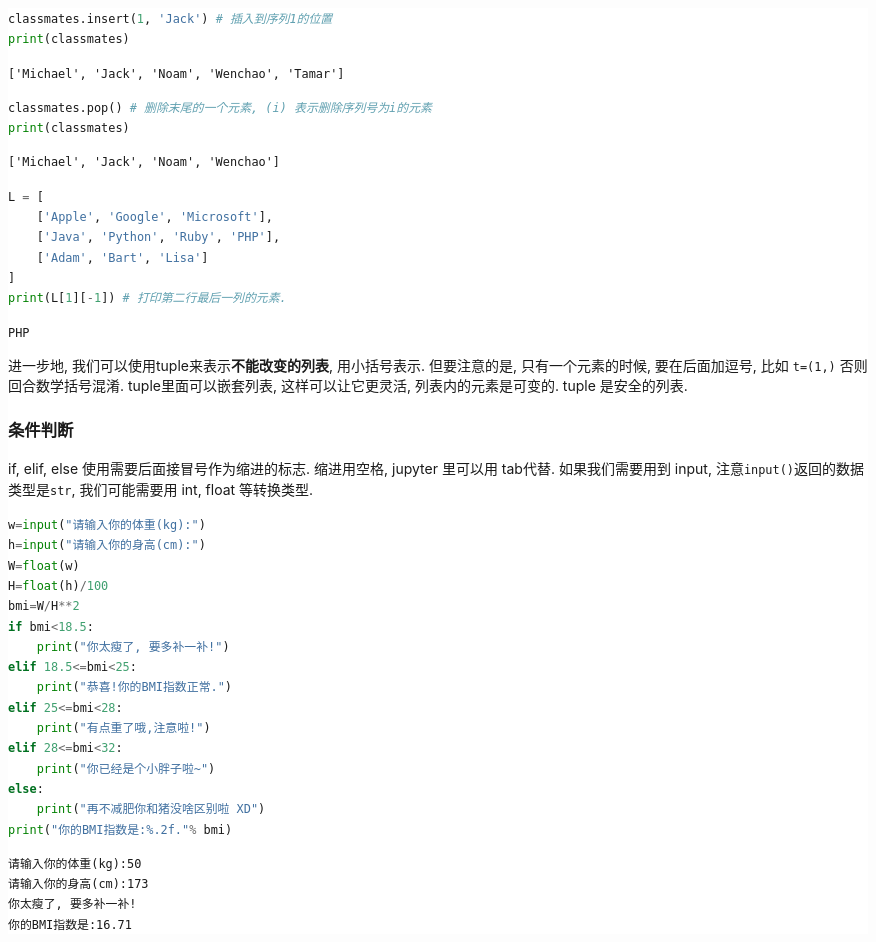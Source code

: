 

```python
classmates.insert(1, 'Jack') # 插入到序列1的位置
print(classmates)
```

    ['Michael', 'Jack', 'Noam', 'Wenchao', 'Tamar']



```python
classmates.pop() # 删除末尾的一个元素, (i) 表示删除序列号为i的元素
print(classmates)
```

    ['Michael', 'Jack', 'Noam', 'Wenchao']



```python
L = [
    ['Apple', 'Google', 'Microsoft'],
    ['Java', 'Python', 'Ruby', 'PHP'],
    ['Adam', 'Bart', 'Lisa']
]
print(L[1][-1]) # 打印第二行最后一列的元素.
```

    PHP


进一步地, 我们可以使用tuple来表示**不能改变的列表**, 用小括号表示. 但要注意的是, 只有一个元素的时候, 要在后面加逗号, 比如 `t=(1,)` 否则回合数学括号混淆. tuple里面可以嵌套列表, 这样可以让它更灵活, 列表内的元素是可变的. tuple 是安全的列表.

### 条件判断
if, elif, else 使用需要后面接冒号作为缩进的标志. 缩进用空格, jupyter 里可以用 tab代替.
如果我们需要用到 input, 注意`input()`返回的数据类型是`str`, 我们可能需要用 int, float 等转换类型.


```python
w=input("请输入你的体重(kg):")
h=input("请输入你的身高(cm):")
W=float(w)
H=float(h)/100
bmi=W/H**2
if bmi<18.5:
    print("你太瘦了, 要多补一补!")
elif 18.5<=bmi<25:
    print("恭喜!你的BMI指数正常.")
elif 25<=bmi<28:
    print("有点重了哦,注意啦!")
elif 28<=bmi<32:
    print("你已经是个小胖子啦~")
else:
    print("再不减肥你和猪没啥区别啦 XD")
print("你的BMI指数是:%.2f."% bmi)
```

    请输入你的体重(kg):50
    请输入你的身高(cm):173
    你太瘦了, 要多补一补!
    你的BMI指数是:16.71
